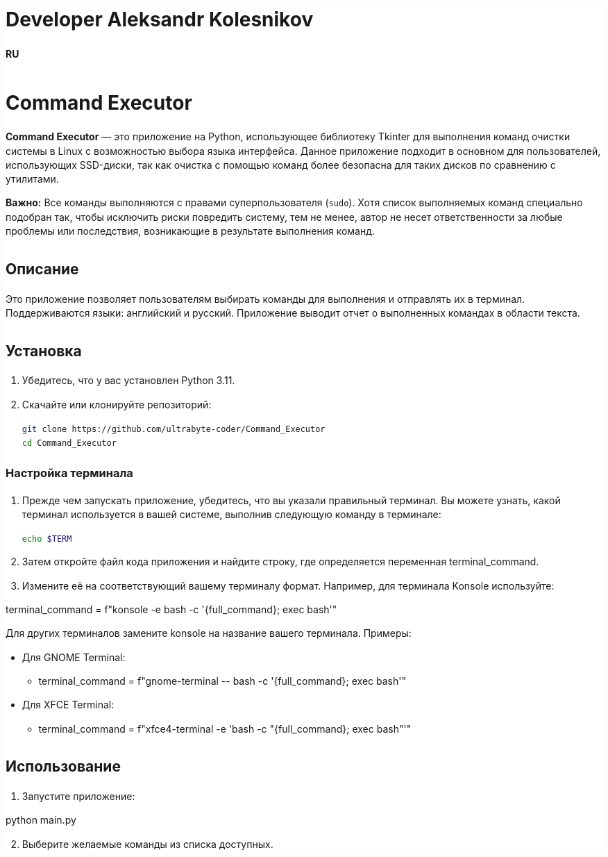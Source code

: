 # Developer Aleksandr Kolesnikov

#### RU

# Command Executor

**Command Executor** — это приложение на Python, использующее библиотеку Tkinter для выполнения команд очистки системы в Linux с возможностью выбора языка интерфейса. 
Данное приложение подходит в основном для пользователей, использующих SSD-диски, так как очистка с помощью команд более безопасна для таких дисков по сравнению с утилитами.

**Важно:** Все команды выполняются с правами суперпользователя (`sudo`). Хотя список выполняемых команд специально подобран так, чтобы исключить риски повредить систему, 
тем не менее, автор не несет ответственности за любые проблемы или последствия, возникающие в результате выполнения команд.

## Описание

Это приложение позволяет пользователям выбирать команды для выполнения и отправлять их в терминал. 
Поддерживаются языки: английский и русский. Приложение выводит отчет о выполненных командах в области текста.

## Установка

1. Убедитесь, что у вас установлен Python 3.11.
2. Скачайте или клонируйте репозиторий:

   ```bash
   git clone https://github.com/ultrabyte-coder/Command_Executor
   cd Command_Executor
   
### Настройка терминала

1. Прежде чем запускать приложение, убедитесь, что вы указали правильный терминал. 
Вы можете узнать, какой терминал используется в вашей системе, выполнив следующую команду в терминале:

   ```bash
   echo $TERM

2. Затем откройте файл кода приложения и найдите строку, где определяется переменная terminal_command. 
3. Измените её на соответствующий вашему терминалу формат. Например, для терминала Konsole используйте:

terminal_command = f"konsole -e bash -c '{full_command}; exec bash'"

Для других терминалов замените konsole на название вашего терминала. Примеры:

- Для GNOME Terminal:
  - terminal_command = f"gnome-terminal -- bash -c '{full_command}; exec bash'"

- Для XFCE Terminal:
  - terminal_command = f"xfce4-terminal -e 'bash -c \"{full_command}; exec bash\"'"

## Использование

1. Запустите приложение:

python main.py

2. Выберите желаемые команды из списка доступных.
   ```